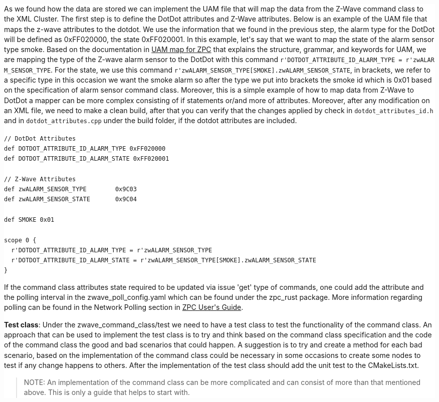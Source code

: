 As we found how the data are stored we can implement the UAM file that will
map the data from the Z-Wave command class to the XML Cluster. The first step
is to define the DotDot attributes and Z-Wave attributes. Below is an example
of the UAM file that maps the z-wave attributes to the dotdot. We use the
information that we found in the previous step, the alarm type for the DotDot
will be defined as 0xFF020000, the state 0xFF020001. In this example, let's
say that we want to map the state of the alarm sensor type smoke. Based on the
documentation in [UAM map for ZPC](how_to_write_uam_files_for_the_zpc.md) that
explains the structure, grammar, and keywords for UAM, we are mapping the type
of the Z-wave alarm sensor to the DotDot with this command
`r'DOTDOT_ATTRIBUTE_ID_ALARM_TYPE = r'zwALARM_SENSOR_TYPE`. For the state,
we use this command `r'zwALARM_SENSOR_TYPE[SMOKE].zwALARM_SENSOR_STATE`, in
brackets, we refer to a specific type in this occasion we want the smoke
alarm so after the type we put into brackets the smoke id which is 0x01
based on the specification of alarm sensor command class. Moreover, this is
a simple example of how to map data from Z-Wave to DotDot a mapper can be
more complex consisting of if statements or/and more of attributes. Moreover,
after any modification on an XML file, we need to make a
clean build, after that you can verify that the changes applied by check in
`dotdot_attributes_id.h` and in `dotdot_attributes.cpp` under the build folder,
if the dotdot attributes are included.

```uam
// DotDot Attributes
def DOTDOT_ATTRIBUTE_ID_ALARM_TYPE 0xFF020000
def DOTDOT_ATTRIBUTE_ID_ALARM_STATE 0xFF020001

// Z-Wave Attributes
def zwALARM_SENSOR_TYPE        0x9C03
def zwALARM_SENSOR_STATE       0x9C04

def SMOKE 0x01

scope 0 {
  r'DOTDOT_ATTRIBUTE_ID_ALARM_TYPE = r'zwALARM_SENSOR_TYPE
  r'DOTDOT_ATTRIBUTE_ID_ALARM_STATE = r'zwALARM_SENSOR_TYPE[SMOKE].zwALARM_SENSOR_STATE
}
```

If the command class attributes state required to be updated via issue 'get'
type of commands, one could add the attribute and the polling interval in the
zwave_poll_config.yaml which can be found under the zpc_rust package. More
information regarding polling can be found in the
Network Polling section in [ZPC User's Guide](readme_user.md).

**Test class**: Under the zwave_command_class/test we need to have a test class
 to test the functionality of the command class. An approach that can be used
 to implement the test class is to try and think based on the command class
 specification and the code of the command class the good and bad scenarios
 that could happen. A suggestion is to try and create a method for each bad
 scenario, based on the implementation of the command class could be necessary
 in some occasions to create some nodes to test if any change happens to
 others. After the implementation of the test class should add the unit test
 to the CMakeLists.txt.

> NOTE: An implementation of the command class can be more complicated and
> can consist of more than that mentioned above. This is only a guide that
> helps to start with.
